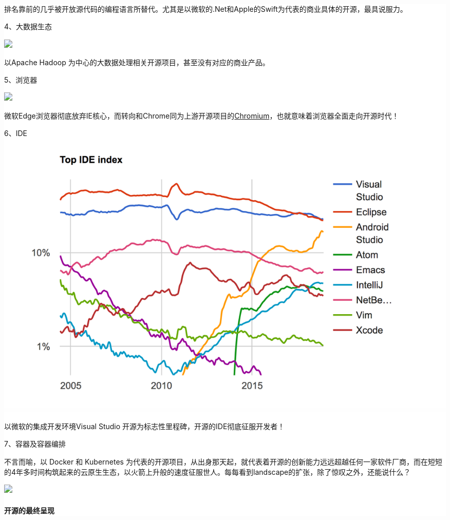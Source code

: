 排名靠前的几乎被开放源代码的编程语言所替代。尤其是以微软的.Net和Apple的Swift为代表的商业具体的开源，最具说服力。

4、大数据生态

![](https://d1jnx9ba8s6j9r.cloudfront.net/blog/wp-content/uploads/2016/10/HADOOP-ECOSYSTEM-Edureka.png)

以Apache Hadoop 为中心的大数据处理相关开源项目，甚至没有对应的商业产品。

5、浏览器

![](http://gs.statcounter.com/download/ww-desktop-browser-apr-2016.png)

微软Edge浏览器彻底放弃IE核心，而转向和Chrome同为上游开源项目的[Chromium](https://www.chromium.org/)，也就意味着浏览器全面走向开源时代！

6、IDE

![](images/Top_IDE_Index.png)

以微软的集成开发环境Visual Studio 开源为标志性里程碑，开源的IDE彻底征服开发者！

7、容器及容器编排

不言而喻，以 Docker 和 Kubernetes 为代表的开源项目，从出身那天起，就代表着开源的创新能力远远超越任何一家软件厂商，而在短短的4年多时间构筑起来的云原生生态，以火箭上升般的速度征服世人。每每看到landscape的扩张，除了惊叹之外，还能说什么？

![](https://landscape.cncf.io/images/landscape.png)

#### 开源的最终呈现
